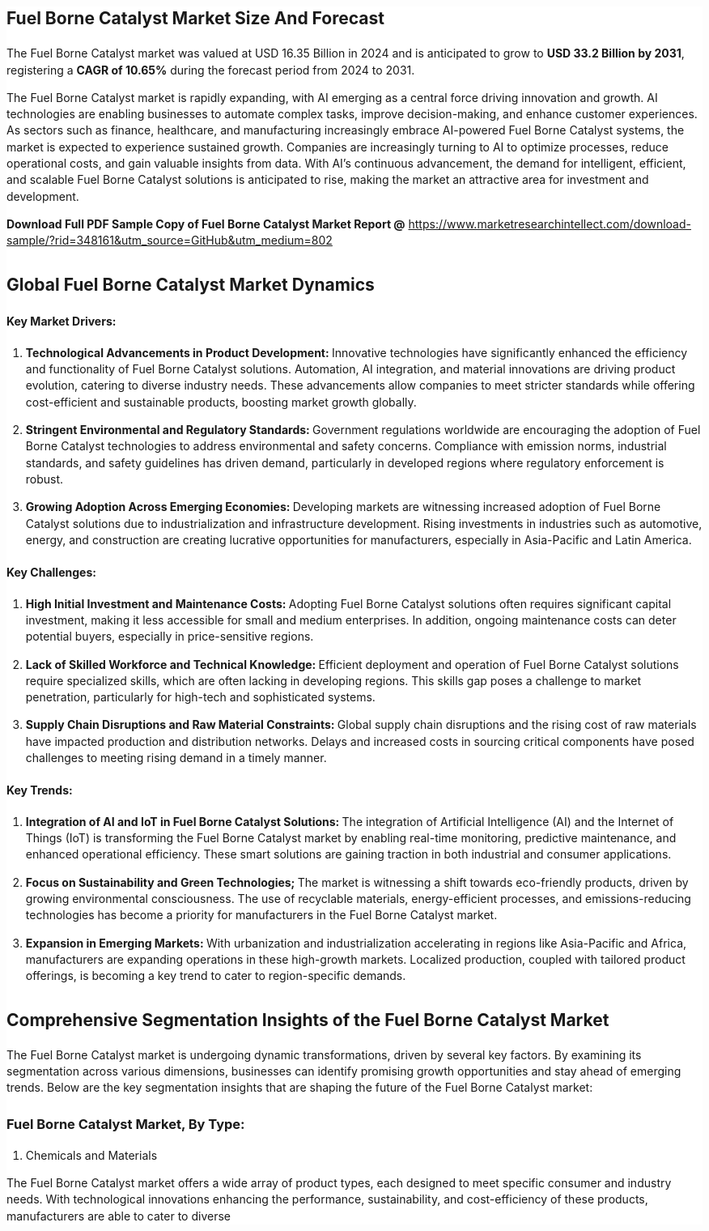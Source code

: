 <h2>Fuel Borne Catalyst Market Size And Forecast</h2><p>The Fuel Borne Catalyst market was valued at USD 16.35 Billion in 2024 and is anticipated to grow to <strong>USD 33.2 Billion by 2031</strong>, registering a <strong>CAGR of 10.65%</strong> during the forecast period from 2024 to 2031.</p><p>The Fuel Borne Catalyst market is rapidly expanding, with AI emerging as a central force driving innovation and growth. AI technologies are enabling businesses to automate complex tasks, improve decision-making, and enhance customer experiences. As sectors such as finance, healthcare, and manufacturing increasingly embrace AI-powered Fuel Borne Catalyst systems, the market is expected to experience sustained growth. Companies are increasingly turning to AI to optimize processes, reduce operational costs, and gain valuable insights from data. With AI’s continuous advancement, the demand for intelligent, efficient, and scalable Fuel Borne Catalyst solutions is anticipated to rise, making the market an attractive area for investment and development.</p><p><strong>Download Full PDF Sample Copy of Fuel Borne Catalyst Market Report @</strong>&nbsp;<a href="https://www.marketresearchintellect.com/download-sample/?rid=348161&amp;utm_source=GitHub&amp;utm_medium=802">https://www.marketresearchintellect.com/download-sample/?rid=348161&amp;utm_source=GitHub&amp;utm_medium=802</a></p><h2>Global Fuel Borne Catalyst Market Dynamics</h2><h4><strong>Key Market Drivers:</strong></h4><ol><li><p><strong>Technological Advancements in Product Development:&nbsp;</strong>Innovative technologies have significantly enhanced the efficiency and functionality of Fuel Borne Catalyst solutions. Automation, AI integration, and material innovations are driving product evolution, catering to diverse industry needs. These advancements allow companies to meet stricter standards while offering cost-efficient and sustainable products, boosting market growth globally.</p></li><li><p><strong>Stringent Environmental and Regulatory Standards:&nbsp;</strong>Government regulations worldwide are encouraging the adoption of Fuel Borne Catalyst technologies to address environmental and safety concerns. Compliance with emission norms, industrial standards, and safety guidelines has driven demand, particularly in developed regions where regulatory enforcement is robust.</p></li><li><p><strong>Growing Adoption Across Emerging Economies:&nbsp;</strong>Developing markets are witnessing increased adoption of Fuel Borne Catalyst solutions due to industrialization and infrastructure development. Rising investments in industries such as automotive, energy, and construction are creating lucrative opportunities for manufacturers, especially in Asia-Pacific and Latin America.</p></li></ol><h4><strong>Key Challenges:</strong></h4><ol><li><p><strong>High Initial Investment and Maintenance Costs:&nbsp;</strong>Adopting Fuel Borne Catalyst solutions often requires significant capital investment, making it less accessible for small and medium enterprises. In addition, ongoing maintenance costs can deter potential buyers, especially in price-sensitive regions.</p></li><li><p><strong>Lack of Skilled Workforce and Technical Knowledge:&nbsp;</strong>Efficient deployment and operation of Fuel Borne Catalyst solutions require specialized skills, which are often lacking in developing regions. This skills gap poses a challenge to market penetration, particularly for high-tech and sophisticated systems.</p></li><li><p><strong>Supply Chain Disruptions and Raw Material Constraints:&nbsp;</strong>Global supply chain disruptions and the rising cost of raw materials have impacted production and distribution networks. Delays and increased costs in sourcing critical components have posed challenges to meeting rising demand in a timely manner.</p></li></ol><h4><strong>Key Trends:</strong></h4><ol><li><p><strong>Integration of AI and IoT in Fuel Borne Catalyst Solutions:&nbsp;</strong>The integration of Artificial Intelligence (AI) and the Internet of Things (IoT) is transforming the Fuel Borne Catalyst market by enabling real-time monitoring, predictive maintenance, and enhanced operational efficiency. These smart solutions are gaining traction in both industrial and consumer applications.</p></li><li><p><strong>Focus on Sustainability and Green Technologies;&nbsp;</strong>The market is witnessing a shift towards eco-friendly products, driven by growing environmental consciousness. The use of recyclable materials, energy-efficient processes, and emissions-reducing technologies has become a priority for manufacturers in the Fuel Borne Catalyst market.</p></li><li><p><strong>Expansion in Emerging Markets:&nbsp;</strong>With urbanization and industrialization accelerating in regions like Asia-Pacific and Africa, manufacturers are expanding operations in these high-growth markets. Localized production, coupled with tailored product offerings, is becoming a key trend to cater to region-specific demands.</p></li></ol><div class="article-main__content" data-test-id="publishing-text-block"><h2>Comprehensive Segmentation Insights of the Fuel Borne Catalyst Market</h2><p>The Fuel Borne Catalyst market is undergoing dynamic transformations, driven by several key factors. By examining its segmentation across various dimensions, businesses can identify promising growth opportunities and stay ahead of emerging trends. Below are the key segmentation insights that are shaping the future of the Fuel Borne Catalyst market:</p><h3><strong>Fuel Borne Catalyst Market, By Type:<br /></strong></h3><ol><li>Chemicals and Materials</li></ol><p>The Fuel Borne Catalyst market offers a wide array of product types, each designed to meet specific consumer and industry needs. With technological innovations enhancing the performance, sustainability, and cost-efficiency of these products, manufacturers are able to cater to diverse